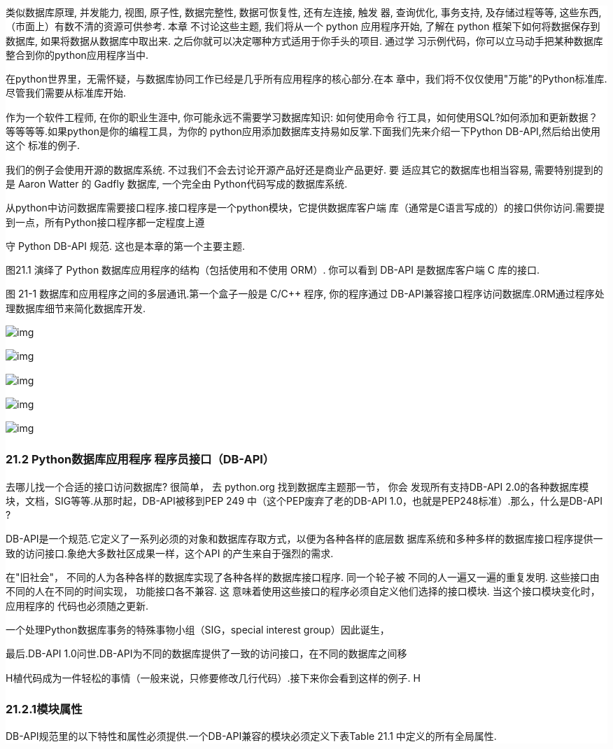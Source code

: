 类似数据库原理, 并发能力, 视图, 原子性, 数据完整性, 数据可恢复性, 还有左连接, 触发 器, 查询优化, 事务支持, 及存储过程等等, 这些东西, （市面上）有数不清的资源可供参考. 本章 不讨论这些主题, 我们将从一个 python 应用程序开始, 了解在 python 框架下如何将数据保存到 数据库, 如果将数据从数据库中取出来. 之后你就可以决定哪种方式适用于你手头的项目. 通过学 习示例代码，你可以立马动手把某种数据库整合到你的python应用程序当中.

在python世界里，无需怀疑，与数据库协同工作已经是几乎所有应用程序的核心部分.在本 章中，我们将不仅仅使用"万能"的Python标准库.尽管我们需要从标准库开始.

作为一个软件工程师, 在你的职业生涯中, 你可能永远不需要学习数据库知识: 如何使用命令 行工具，如何使用SQL?如何添加和更新数据？等等等等.如果python是你的编程工具，为你的 python应用添加数据库支持易如反掌.下面我们先来介绍一下Python DB-API,然后给出使用这个 标准的例子.

我们的例子会使用开源的数据库系统. 不过我们不会去讨论开源产品好还是商业产品更好. 要 适应其它的数据库也相当容易, 需要特别提到的是 Aaron Watter 的 Gadfly 数据库, 一个完全由 Python代码写成的数据库系统.

从python中访问数据库需要接口程序.接口程序是一个python模块，它提供数据库客户端 库（通常是C语言写成的）的接口供你访问.需要提到一点，所有Python接口程序都一定程度上遵

守 Python DB-API 规范. 这也是本章的第一个主要主题.

图21.1 演绎了 Python 数据库应用程序的结构（包括使用和不使用 ORM）. 你可以看到 DB-API 是数据库客户端 C 库的接口.

图 21-1 数据库和应用程序之间的多层通讯.第一个盒子一般是 C/C++ 程序, 你的程序通过 DB-API兼容接口程序访问数据库.0RM通过程序处理数据库细节来简化数据库开发.

![img](07Python38c3160b-3021.jpg)



![img](07Python38c3160b-3022.jpg)



![img](07Python38c3160b-3023.jpg)



![img](07Python38c3160b-3024.jpg)



![img](07Python38c3160b-3025.jpg)



### 21.2 Python数据库应用程序 程序员接口（DB-API）

去哪儿找一个合适的接口访问数据库? 很简单， 去 python.org 找到数据库主题那一节， 你会 发现所有支持DB-API 2.0的各种数据库模块，文档，SIG等等.从那时起，DB-API被移到PEP 249 中（这个PEP废弃了老的DB-API 1.0，也就是PEP248标准）.那么，什么是DB-API ?

DB-API是一个规范.它定义了一系列必须的对象和数据库存取方式，以便为各种各样的底层数 据库系统和多种多样的数据库接口程序提供一致的访问接口.象绝大多数社区成果一样，这个API 的产生来自于强烈的需求.

在"旧社会"， 不同的人为各种各样的数据库实现了各种各样的数据库接口程序. 同一个轮子被 不同的人一遍又一遍的重复发明. 这些接口由不同的人在不同的时间实现， 功能接口各不兼容. 这 意味着使用这些接口的程序必须自定义他们选择的接口模块. 当这个接口模块变化时， 应用程序的 代码也必须随之更新.

一个处理Python数据库事务的特殊事物小组（SIG，special interest group）因此诞生，

最后.DB-API 1.0问世.DB-API为不同的数据库提供了一致的访问接口，在不同的数据库之间移

H植代码成为一件轻松的事情（一般来说，只修要修改几行代码）.接下来你会看到这样的例子.    H

### 21.2.1模块属性

DB-API规范里的以下特性和属性必须提供.一个DB-API兼容的模块必须定义下表Table 21.1 中定义的所有全局属性.
